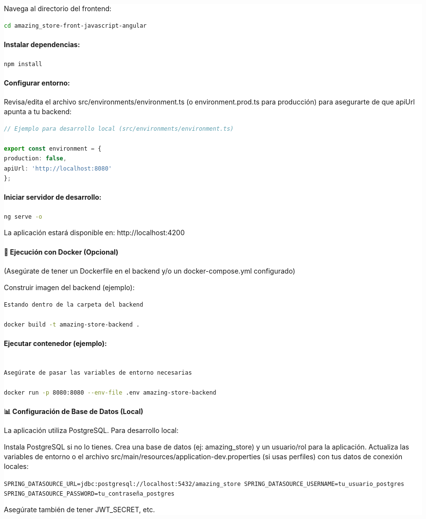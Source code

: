 Navega al directorio del frontend:
```bash
cd amazing_store-front-javascript-angular
```

#### Instalar dependencias:
```bash
npm install
```

#### Configurar entorno: 
Revisa/edita el archivo src/environments/environment.ts (o environment.prod.ts para producción) para asegurarte de que apiUrl apunta a tu backend:
```typescript
// Ejemplo para desarrollo local (src/environments/environment.ts)

export const environment = {
production: false,
apiUrl: 'http://localhost:8080' 
};
```

#### Iniciar servidor de desarrollo:
```bash
ng serve -o
```
La aplicación estará disponible en: http://localhost:4200

#### 🐳 Ejecución con Docker (Opcional)

(Asegúrate de tener un Dockerfile en el backend y/o un docker-compose.yml configurado)

Construir imagen del backend (ejemplo): 

```bash
Estando dentro de la carpeta del backend

docker build -t amazing-store-backend .
```

#### Ejecutar contenedor (ejemplo): 
```bash

Asegúrate de pasar las variables de entorno necesarias

docker run -p 8080:8080 --env-file .env amazing-store-backend
```

#### 📊 Configuración de Base de Datos (Local)

La aplicación utiliza PostgreSQL. Para desarrollo local:

Instala PostgreSQL si no lo tienes.
Crea una base de datos (ej: amazing_store) y un usuario/rol para la aplicación.
Actualiza las variables de entorno o el archivo src/main/resources/application-dev.properties (si usas perfiles) con tus datos de conexión locales: 
```properties 
SPRING_DATASOURCE_URL=jdbc:postgresql://localhost:5432/amazing_store SPRING_DATASOURCE_USERNAME=tu_usuario_postgres 
SPRING_DATASOURCE_PASSWORD=tu_contraseña_postgres
```
Asegúrate también de tener JWT_SECRET, etc.
